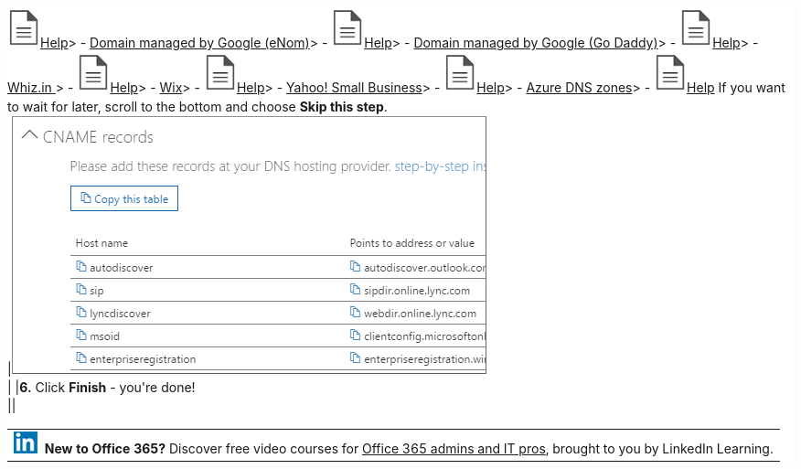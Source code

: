 ![Small document icon](../media/48a7b7c3-fbf8-4aa3-a48b-e28be5ec2e08.png)[Help](create-dns-records-at-united-domains-for-office-365.md)> - [Domain managed by Google (eNom)](domain-managed-by-google--enom-.md)> - ![Small document icon](../media/48a7b7c3-fbf8-4aa3-a48b-e28be5ec2e08.png)[Help](create-dns-records-when-your-domain-is-managed-by-google-enom.md)> - [Domain managed by Google (Go Daddy)](domain-managed-by-google--go-daddy-.md)> - ![Small document icon](../media/48a7b7c3-fbf8-4aa3-a48b-e28be5ec2e08.png)[Help](create-dns-records-when-your-domain-is-managed-by-google-go-daddy.md)> - [Whiz.in ](whiz.in-.md)> - ![Small document icon](../media/48a7b7c3-fbf8-4aa3-a48b-e28be5ec2e08.png)[Help](create-dns-records-at-whiz-in-for-office-365.md)> - [Wix](wix.md)> - ![Small document icon](../media/48a7b7c3-fbf8-4aa3-a48b-e28be5ec2e08.png)[Help](create-dns-records-at-wix-for-office-365.md)> - [Yahoo! Small Business](yahoo!-small-business.md)> - ![Small document icon](../media/48a7b7c3-fbf8-4aa3-a48b-e28be5ec2e08.png)[Help](create-dns-records-at-yahoo!-small-business-for-office-365.md)> - [Azure DNS zones](azure-dns-zones.md)> - ![Small document icon](../media/48a7b7c3-fbf8-4aa3-a48b-e28be5ec2e08.png)[Help](create-dns-records-for-azure-dns-zones.md)          If you want to wait for later, scroll to the bottom and choose **Skip this step**.  <br/> |![Add these records](../media/81862586-7393-4ad3-9d4e-d7183e91b1b9.png)           <br/> |
|**6.** Click **Finish** - you're done!  <br/> ||
   
||
|:-----|
|![The short icon for LinkedIn Learning.](../media/7e5cb7c8-dc66-4c9a-a16d-a30f10a970bd.png) **New to Office 365?**         Discover free video courses for [Office 365 admins and IT pros](68cc9b95-0bdc-491e-a81f-ee70b3ec63c5.md), brought to you by LinkedIn Learning. |
   

